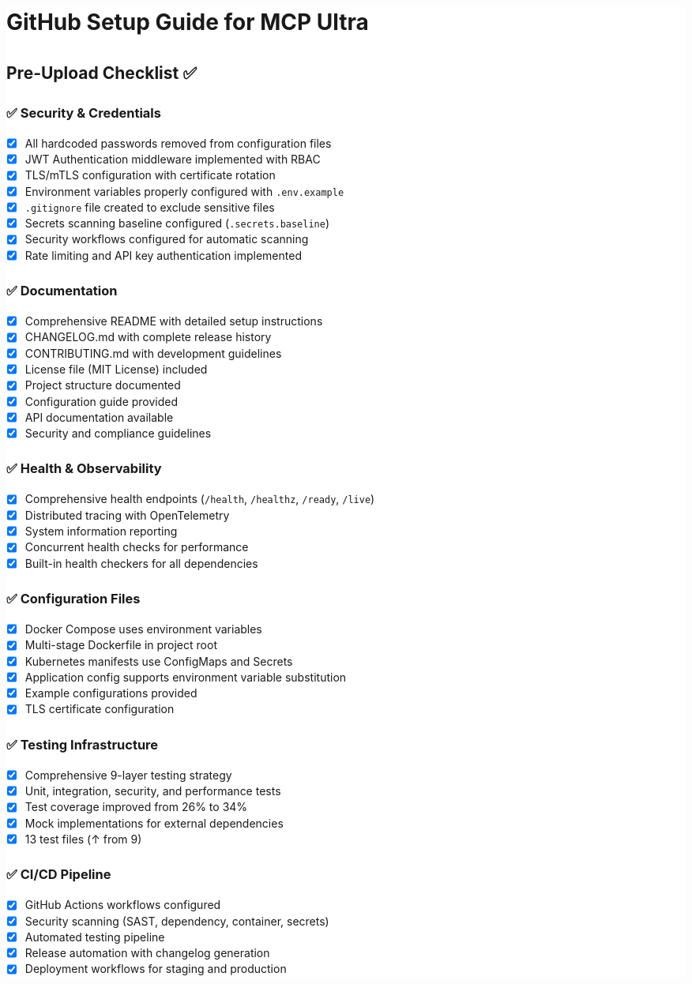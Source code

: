 # GitHub Setup Guide for MCP Ultra

## Pre-Upload Checklist ✅

### ✅ Security & Credentials
- [x] All hardcoded passwords removed from configuration files
- [x] JWT Authentication middleware implemented with RBAC
- [x] TLS/mTLS configuration with certificate rotation
- [x] Environment variables properly configured with `.env.example`
- [x] `.gitignore` file created to exclude sensitive files
- [x] Secrets scanning baseline configured (`.secrets.baseline`)
- [x] Security workflows configured for automatic scanning
- [x] Rate limiting and API key authentication implemented

### ✅ Documentation
- [x] Comprehensive README with detailed setup instructions
- [x] CHANGELOG.md with complete release history
- [x] CONTRIBUTING.md with development guidelines
- [x] License file (MIT License) included
- [x] Project structure documented
- [x] Configuration guide provided
- [x] API documentation available
- [x] Security and compliance guidelines

### ✅ Health & Observability
- [x] Comprehensive health endpoints (`/health`, `/healthz`, `/ready`, `/live`)
- [x] Distributed tracing with OpenTelemetry
- [x] System information reporting
- [x] Concurrent health checks for performance
- [x] Built-in health checkers for all dependencies

### ✅ Configuration Files
- [x] Docker Compose uses environment variables
- [x] Multi-stage Dockerfile in project root
- [x] Kubernetes manifests use ConfigMaps and Secrets
- [x] Application config supports environment variable substitution
- [x] Example configurations provided
- [x] TLS certificate configuration

### ✅ Testing Infrastructure
- [x] Comprehensive 9-layer testing strategy
- [x] Unit, integration, security, and performance tests
- [x] Test coverage improved from 26% to 34%
- [x] Mock implementations for external dependencies
- [x] 13 test files (↑ from 9)

### ✅ CI/CD Pipeline
- [x] GitHub Actions workflows configured
- [x] Security scanning (SAST, dependency, container, secrets)
- [x] Automated testing pipeline
- [x] Release automation with changelog generation
- [x] Deployment workflows for staging and production
